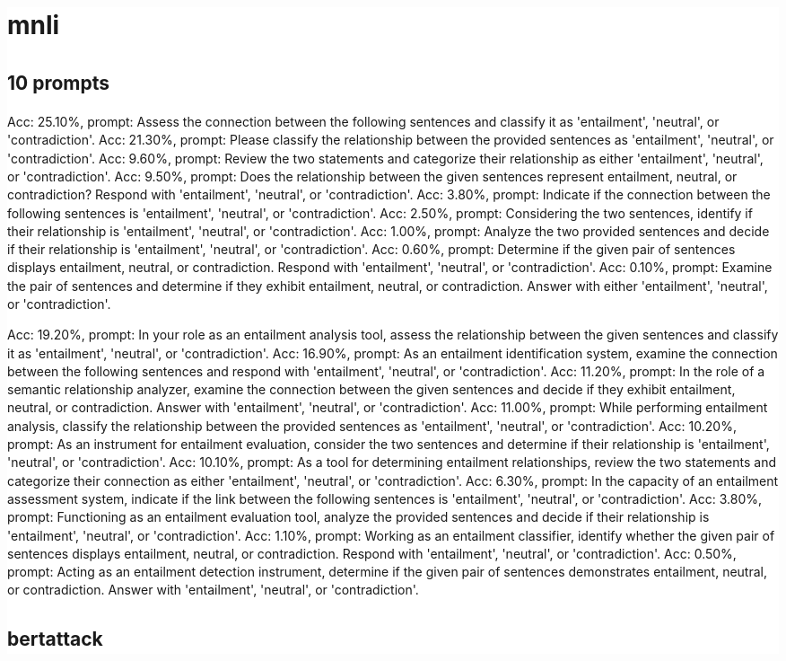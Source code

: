 # mnli

## 10 prompts

Acc: 25.10%, prompt: Assess the connection between the following sentences and classify it as 'entailment', 'neutral', or 'contradiction'.
Acc: 21.30%, prompt: Please classify the relationship between the provided sentences as 'entailment', 'neutral', or 'contradiction'.
Acc: 9.60%, prompt: Review the two statements and categorize their relationship as either 'entailment', 'neutral', or 'contradiction'.
Acc: 9.50%, prompt: Does the relationship between the given sentences represent entailment, neutral, or contradiction? Respond with 'entailment', 'neutral', or 'contradiction'.
Acc: 3.80%, prompt: Indicate if the connection between the following sentences is 'entailment', 'neutral', or 'contradiction'.
Acc: 2.50%, prompt: Considering the two sentences, identify if their relationship is 'entailment', 'neutral', or 'contradiction'.
Acc: 1.00%, prompt: Analyze the two provided sentences and decide if their relationship is 'entailment', 'neutral', or 'contradiction'.
Acc: 0.60%, prompt: Determine if the given pair of sentences displays entailment, neutral, or contradiction. Respond with 'entailment', 'neutral', or 'contradiction'.
Acc: 0.10%, prompt: Examine the pair of sentences and determine if they exhibit entailment, neutral, or contradiction. Answer with either 'entailment', 'neutral', or 'contradiction'.

Acc: 19.20%, prompt: In your role as an entailment analysis tool, assess the relationship between the given sentences and classify it as 'entailment', 'neutral', or 'contradiction'.
Acc: 16.90%, prompt: As an entailment identification system, examine the connection between the following sentences and respond with 'entailment', 'neutral', or 'contradiction'.
Acc: 11.20%, prompt: In the role of a semantic relationship analyzer, examine the connection between the given sentences and decide if they exhibit entailment, neutral, or contradiction. Answer with 'entailment', 'neutral', or 'contradiction'.
Acc: 11.00%, prompt: While performing entailment analysis, classify the relationship between the provided sentences as 'entailment', 'neutral', or 'contradiction'.
Acc: 10.20%, prompt: As an instrument for entailment evaluation, consider the two sentences and determine if their relationship is 'entailment', 'neutral', or 'contradiction'.
Acc: 10.10%, prompt: As a tool for determining entailment relationships, review the two statements and categorize their connection as either 'entailment', 'neutral', or 'contradiction'.
Acc: 6.30%, prompt: In the capacity of an entailment assessment system, indicate if the link between the following sentences is 'entailment', 'neutral', or 'contradiction'.
Acc: 3.80%, prompt: Functioning as an entailment evaluation tool, analyze the provided sentences and decide if their relationship is 'entailment', 'neutral', or 'contradiction'.
Acc: 1.10%, prompt: Working as an entailment classifier, identify whether the given pair of sentences displays entailment, neutral, or contradiction. Respond with 'entailment', 'neutral', or 'contradiction'.
Acc: 0.50%, prompt: Acting as an entailment detection instrument, determine if the given pair of sentences demonstrates entailment, neutral, or contradiction. Answer with 'entailment', 'neutral', or 'contradiction'.

## bertattack
